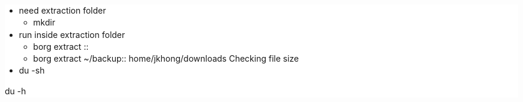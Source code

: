 - need extraction folder
  - mkdir <extraction folder>
- run inside extraction folder
  - borg extract <backup folder>::<backup name> <source folder>
  - borg extract ~/backup::<backup name> home/jkhong/downloads
Checking file size
-  du -sh <filename>

du -h <filename>
